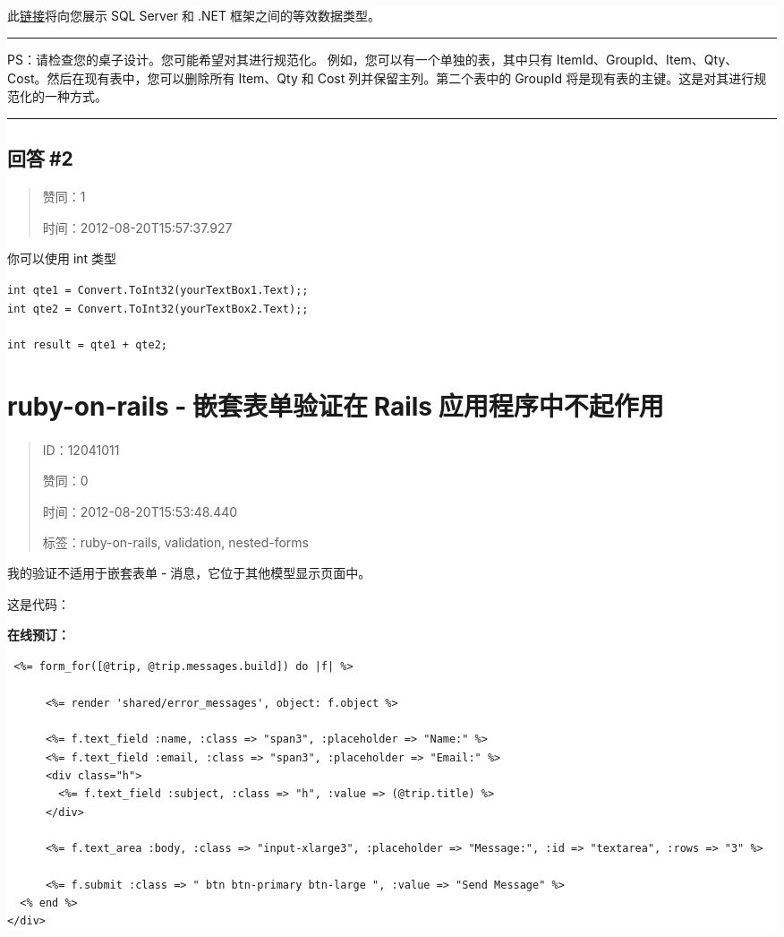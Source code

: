 此[链接](http://msdn.microsoft.com/en-us/library/ms131092%28v=sql.105%29.aspx)将向您展示 SQL Server 和 .NET 框架之间的等效数据类型。

* * *

PS：请检查您的桌子设计。您可能希望对其进行规范化。
例如，您可以有一个单独的表，其中只有 ItemId、GroupId、Item、Qty、Cost。然后在现有表中，您可以删除所有 Item、Qty 和 Cost 列并保留主列。第二个表中的 GroupId 将是现有表的主键。这是对其进行规范化的一种方式。

* * *

## 回答 #2

> 赞同：1
> 
> 时间：2012-08-20T15:57:37.927

你可以使用 int 类型

```
int qte1 = Convert.ToInt32(yourTextBox1.Text);;
int qte2 = Convert.ToInt32(yourTextBox2.Text);;

int result = qte1 + qte2; 
```

# ruby-on-rails - 嵌套表单验证在 Rails 应用程序中不起作用

> ID：12041011
> 
> 赞同：0
> 
> 时间：2012-08-20T15:53:48.440
> 
> 标签：ruby-on-rails, validation, nested-forms

我的验证不适用于嵌套表单 - 消息，它位于其他模型显示页面中。

这是代码：

**在线预订：**

```
 <%= form_for([@trip, @trip.messages.build]) do |f| %>    

      <%= render 'shared/error_messages', object: f.object %>  

      <%= f.text_field :name, :class => "span3", :placeholder => "Name:" %>     
      <%= f.text_field :email, :class => "span3", :placeholder => "Email:" %>   
      <div class="h">    
        <%= f.text_field :subject, :class => "h", :value => (@trip.title) %>   
      </div>  

      <%= f.text_area :body, :class => "input-xlarge3", :placeholder => "Message:", :id => "textarea", :rows => "3" %>

      <%= f.submit :class => " btn btn-primary btn-large ", :value => "Send Message" %>    
  <% end %>                                
</div> 
```
